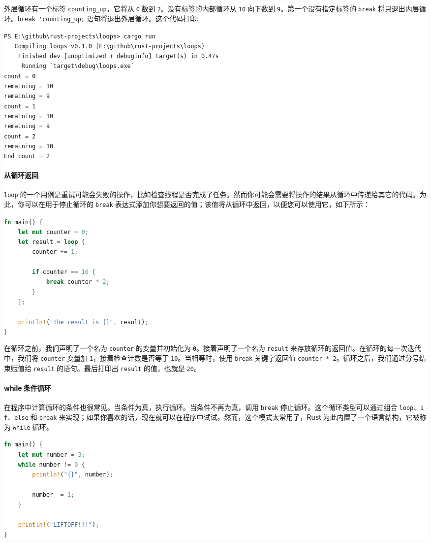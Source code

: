 外层循环有一个标签 `counting_up`，它将从 `0` 数到 `2`。没有标签的内部循环从 `10` 向下数到 `9`。第一个没有指定标签的 `break` 将只退出内层循环。`break 'counting_up;` 语句将退出外层循环。这个代码打印:

```
PS E:\github\rust-projects\loops> cargo run
   Compiling loops v0.1.0 (E:\github\rust-projects\loops)
    Finished dev [unoptimized + debuginfo] target(s) in 0.47s
     Running `target\debug\loops.exe`
count = 0
remaining = 10
remaining = 9
count = 1
remaining = 10
remaining = 9
count = 2
remaining = 10
End count = 2
```

#### 从循环返回

`loop` 的一个用例是重试可能会失败的操作，比如检查线程是否完成了任务。然而你可能会需要将操作的结果从循环中传递给其它的代码。为此，你可以在用于停止循环的 `break` 表达式添加你想要返回的值；该值将从循环中返回，以便您可以使用它，如下所示：

```rust
fn main() {
    let mut counter = 0;
    let result = loop {
        counter += 1;

        if counter == 10 {
            break counter * 2;
        }
    };

    println!("The result is {}", result);
}
```

在循环之前，我们声明了一个名为 `counter` 的变量并初始化为 `0`。接着声明了一个名为 `result` 来存放循环的返回值。在循环的每一次迭代中，我们将 `counter` 变量加 `1`，接着检查计数是否等于 `10`。当相等时，使用 `break` 关键字返回值 `counter * 2`。循环之后，我们通过分号结束赋值给 `result` 的语句。最后打印出 `result` 的值，也就是 `20`。

#### while 条件循环

在程序中计算循环的条件也很常见。当条件为真，执行循环。当条件不再为真，调用 `break` 停止循环。这个循环类型可以通过组合 `loop`、`if`、`else` 和 `break` 来实现；如果你喜欢的话，现在就可以在程序中试试。然而，这个模式太常用了，Rust 为此内置了一个语言结构，它被称为 `while` 循环。

```rust
fn main() {
    let mut number = 3;
    while number != 0 {
        println!("{}", number);

        number -= 1;
    }

    println!("LIFTOFF!!!");
}
```

